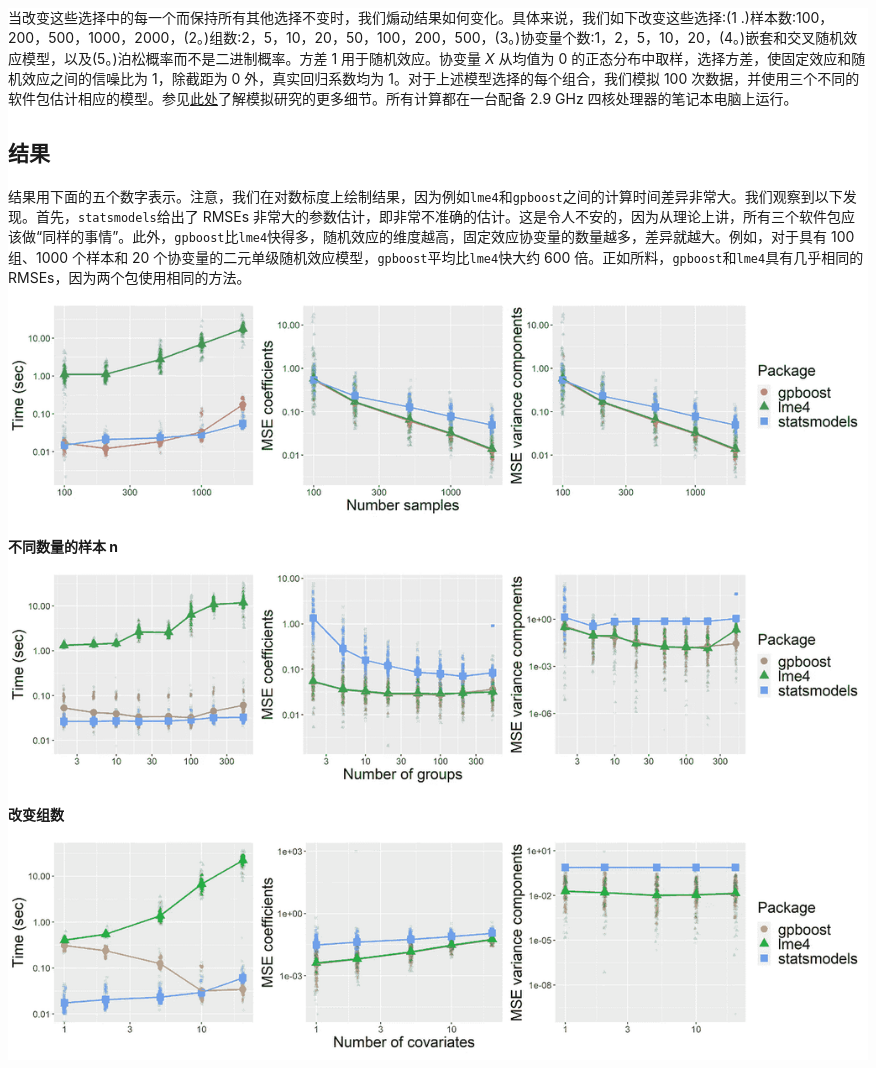 当改变这些选择中的每一个而保持所有其他选择不变时，我们煽动结果如何变化。具体来说，我们如下改变这些选择:(1 .)样本数:100，200，500，1000，2000，(2。)组数:2，5，10，20，50，100，200，500，(3。)协变量个数:1，2，5，10，20，(4。)嵌套和交叉随机效应模型，以及(5。)泊松概率而不是二进制概率。方差 1 用于随机效应。协变量 *X* 从均值为 0 的正态分布中取样，选择方差，使固定效应和随机效应之间的信噪比为 1，除截距为 0 外，真实回归系数均为 1。对于上述模型选择的每个组合，我们模拟 100 次数据，并使用三个不同的软件包估计相应的模型。参见[此处](https://github.com/fabsig/Comparison_GLMM_Packages)了解模拟研究的更多细节。所有计算都在一台配备 2.9 GHz 四核处理器的笔记本电脑上运行。

## 结果

结果用下面的五个数字表示。注意，我们在对数标度上绘制结果，因为例如`lme4`和`gpboost`之间的计算时间差异非常大。我们观察到以下发现。首先，`statsmodels`给出了 RMSEs 非常大的参数估计，即非常不准确的估计。这是令人不安的，因为从理论上讲，所有三个软件包应该做“同样的事情”。此外，`gpboost`比`lme4`快得多，随机效应的维度越高，固定效应协变量的数量越多，差异就越大。例如，对于具有 100 组、1000 个样本和 20 个协变量的二元单级随机效应模型，`gpboost`平均比`lme4`快大约 600 倍。正如所料，`gpboost`和`lme4`具有几乎相同的 RMSEs，因为两个包使用相同的方法。

![](img/43b7d84bfa787b318550085bb3554180.png)

**不同数量的样本 n**

![](img/bb9dc154b0edf499e9f33f7dfe104304.png)

**改变组数**

![](img/03f952679ef3bcafd5c9eeb5bd456a4c.png)
